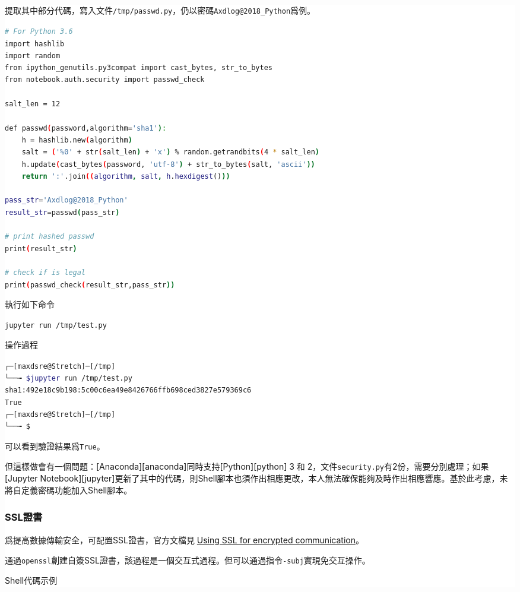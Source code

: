 提取其中部分代碼，寫入文件`/tmp/passwd.py`，仍以密碼`Axdlog@2018_Python`爲例。

```bash
# For Python 3.6
import hashlib
import random
from ipython_genutils.py3compat import cast_bytes, str_to_bytes
from notebook.auth.security import passwd_check

salt_len = 12

def passwd(password,algorithm='sha1'):
    h = hashlib.new(algorithm)
    salt = ('%0' + str(salt_len) + 'x') % random.getrandbits(4 * salt_len)
    h.update(cast_bytes(password, 'utf-8') + str_to_bytes(salt, 'ascii'))
    return ':'.join((algorithm, salt, h.hexdigest()))

pass_str='Axdlog@2018_Python'
result_str=passwd(pass_str)

# print hashed passwd
print(result_str)

# check if is legal
print(passwd_check(result_str,pass_str))
```

執行如下命令

```bsah
jupyter run /tmp/test.py
```

操作過程

```bash
┌─[maxdsre@Stretch]─[/tmp]
└──╼ $jupyter run /tmp/test.py
sha1:492e18c9b198:5c00c6ea49e8426766ffb698ced3827e579369c6
True
┌─[maxdsre@Stretch]─[/tmp]
└──╼ $
```
可以看到驗證結果爲`True`。

但這樣做會有一個問題：[Anaconda][anaconda]同時支持[Python][python] 3 和 2，文件`security.py`有2份，需要分別處理；如果[Jupyter Notebook][jupyter]更新了其中的代碼，則Shell腳本也須作出相應更改，本人無法確保能夠及時作出相應響應。基於此考慮，未將自定義密碼功能加入Shell腳本。


### SSL證書
爲提高數據傳輸安全，可配置SSL證書，官方文檔見 [Using SSL for encrypted communication](http://jupyter-notebook.readthedocs.io/en/stable/public_server.html#using-ssl-for-encrypted-communication)。

通過`openssl`創建自簽SSL證書，該過程是一個交互式過程。但可以通過指令`-subj`實現免交互操作。

Shell代碼示例
